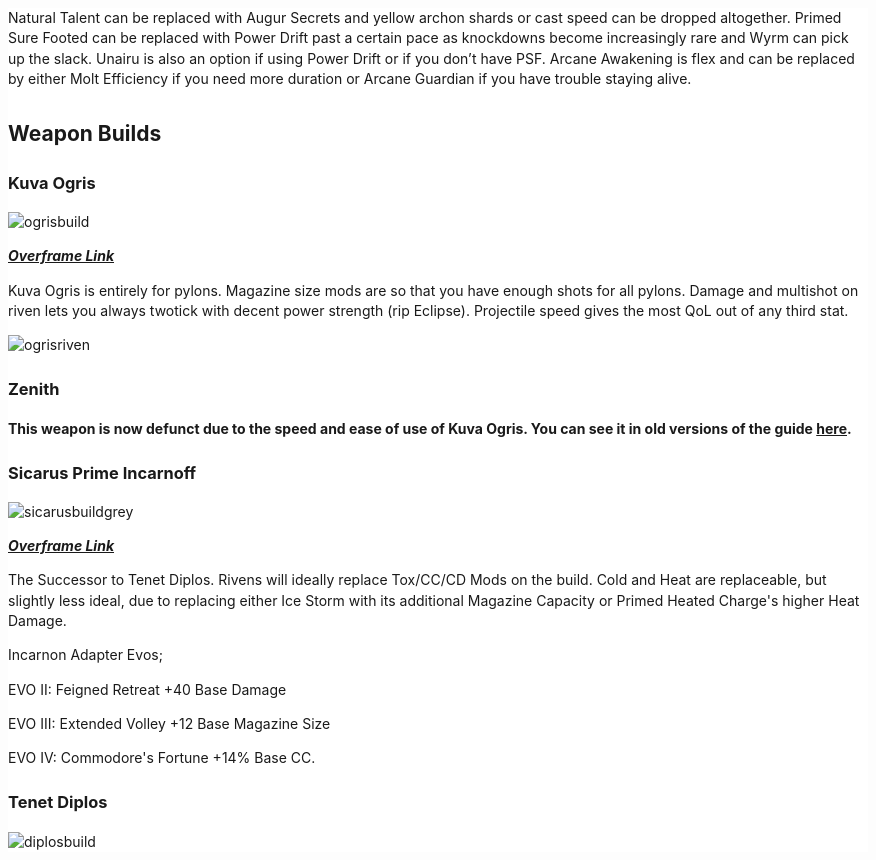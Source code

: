 Natural Talent can be replaced with Augur Secrets and yellow archon shards or cast speed can be dropped altogether. Primed Sure Footed can be replaced with Power Drift past a certain pace as knockdowns become increasingly rare and Wyrm can pick up the slack. Unairu is also an option if using Power Drift or if you don’t have PSF. Arcane Awakening is flex and can be replaced by either Molt Efficiency if you need more duration or Arcane Guardian if you have trouble staying alive.

## **Weapon Builds**

### **Kuva Ogris**

<div style="width: 100%; text-align: left;">
    <img src="https://cdn.profit-taker.com/u/ogrisbuild.png" alt="ogrisbuild" style="width: 100%; height: auto;">
</div>

[*__Overframe Link__*](https://overframe.gg/build/771312/)

Kuva Ogris is entirely for pylons. Magazine size mods are so that you have enough shots for all pylons. Damage and multishot on riven lets you always twotick with decent power strength (rip Eclipse). Projectile speed gives the most QoL out of any third stat.

<div style="width: 25%; text-align: left;">
    <img src="https://cdn.profit-taker.com/u/ogrisriven.png" alt="ogrisriven" style="width: 100%; height: auto;">
</div>

### **Zenith**

**This weapon is now defunct due to the speed and ease of use of Kuva Ogris. You can see it in old versions of the guide [__here__](/miscellaneous/resources-used-honorable-mentions.html).**

### **Sicarus Prime Incarnoff**

<div style="width: 100%; text-align: left;">
    <img src="https://cdn.profit-taker.com/u/sicarusbuildgrey.png" alt="sicarusbuildgrey" style="width: 100%; height: auto;">
</div>

[*__Overframe Link__*](https://overframe.gg/build/784344/)

The Successor to Tenet Diplos. Rivens will ideally replace Tox/CC/CD Mods on the build. Cold and Heat are replaceable, but slightly less ideal, due to replacing either Ice Storm with its additional Magazine Capacity or Primed Heated Charge's higher Heat Damage. 

Incarnon Adapter Evos;

EVO II: Feigned Retreat +40 Base Damage

EVO III: Extended Volley +12 Base Magazine Size

EVO IV: Commodore's Fortune +14% Base CC.

### **Tenet Diplos**

<div style="width: 100%; text-align: left;">
    <img src="https://cdn.profit-taker.com/u/diplosbuild.png" alt="diplosbuild" style="width: 100%; height: auto;">
</div>
